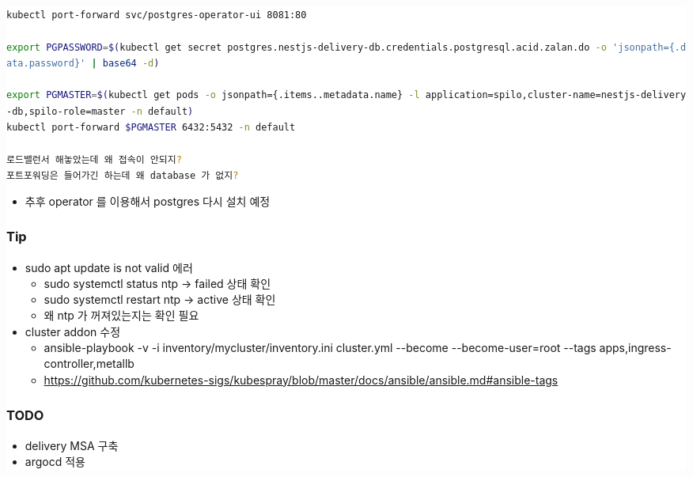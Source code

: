 ```bash
kubectl port-forward svc/postgres-operator-ui 8081:80

export PGPASSWORD=$(kubectl get secret postgres.nestjs-delivery-db.credentials.postgresql.acid.zalan.do -o 'jsonpath={.data.password}' | base64 -d)

export PGMASTER=$(kubectl get pods -o jsonpath={.items..metadata.name} -l application=spilo,cluster-name=nestjs-delivery-db,spilo-role=master -n default)
kubectl port-forward $PGMASTER 6432:5432 -n default

로드밸런서 해놓았는데 왜 접속이 안되지?
포트포워딩은 들어가긴 하는데 왜 database 가 없지?
```

- 추후 operator 를 이용해서 postgres 다시 설치 예정

### Tip

- sudo apt update is not valid 에러
  - sudo systemctl status ntp -> failed 상태 확인
  - sudo systemctl restart ntp -> active 상태 확인
  - 왜 ntp 가 꺼져있는지는 확인 필요
- cluster addon 수정
  - ansible-playbook -v -i inventory/mycluster/inventory.ini cluster.yml --become --become-user=root --tags apps,ingress-controller,metallb
  - https://github.com/kubernetes-sigs/kubespray/blob/master/docs/ansible/ansible.md#ansible-tags

### TODO

- delivery MSA 구축
- argocd 적용
